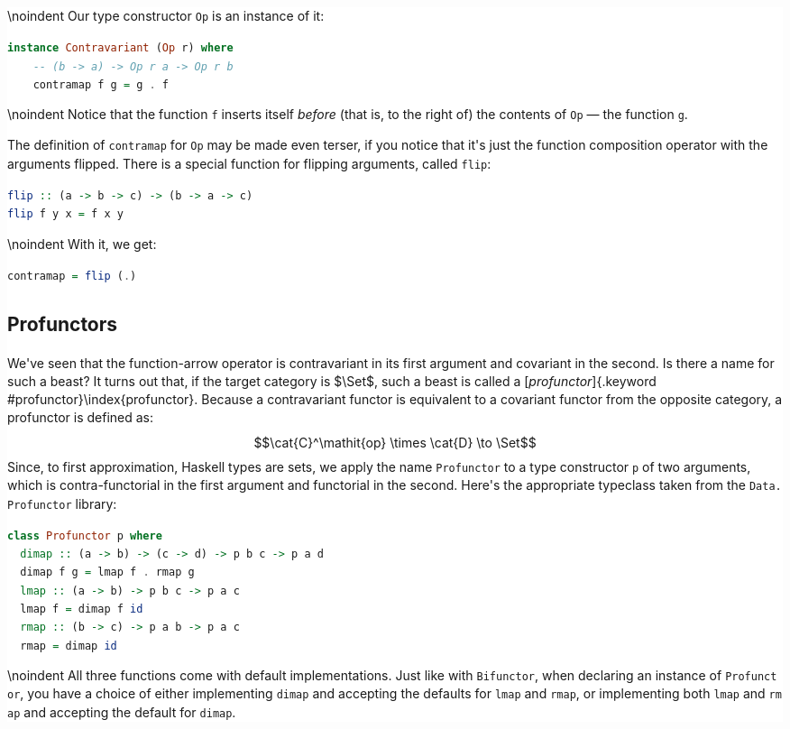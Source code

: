 \noindent
Our type constructor `Op` is an instance of it:

```haskell
instance Contravariant (Op r) where
    -- (b -> a) -> Op r a -> Op r b
    contramap f g = g . f
```

\noindent
Notice that the function `f` inserts itself *before* (that is, to the right of) the contents of `Op` — the function `g`.

The definition of `contramap` for `Op` may be made even terser, if you notice that it's just the function composition operator with the arguments flipped. There is a special function for flipping arguments, called `flip`:

```haskell
flip :: (a -> b -> c) -> (b -> a -> c)
flip f y x = f x y
```

\noindent
With it, we get:

```haskell
contramap = flip (.)
```

## Profunctors

We've seen that the function-arrow operator is contravariant in its first argument and covariant in the second. Is there a name for such a beast? It turns out that, if the target category is $\Set$, such a beast is called a [*profunctor*]{.keyword #profunctor}\index{profunctor}. Because a contravariant functor is equivalent to a covariant functor from the opposite category, a profunctor is defined as:
$$\cat{C}^\mathit{op} \times \cat{D} \to \Set$$
Since, to first approximation, Haskell types are sets, we apply the name `Profunctor` to a type constructor `p` of two arguments, which is contra-functorial in the first argument and functorial in the second. Here's the appropriate typeclass taken from the `Data.Profunctor` library:

```haskell
class Profunctor p where
  dimap :: (a -> b) -> (c -> d) -> p b c -> p a d
  dimap f g = lmap f . rmap g
  lmap :: (a -> b) -> p b c -> p a c
  lmap f = dimap f id
  rmap :: (b -> c) -> p a b -> p a c
  rmap = dimap id
```

\noindent
All three functions come with default implementations. Just like with `Bifunctor`, when declaring an instance of `Profunctor`, you have a choice of either implementing `dimap` and accepting the defaults for `lmap` and `rmap`, or implementing both `lmap` and `rmap` and accepting the default for `dimap`.
